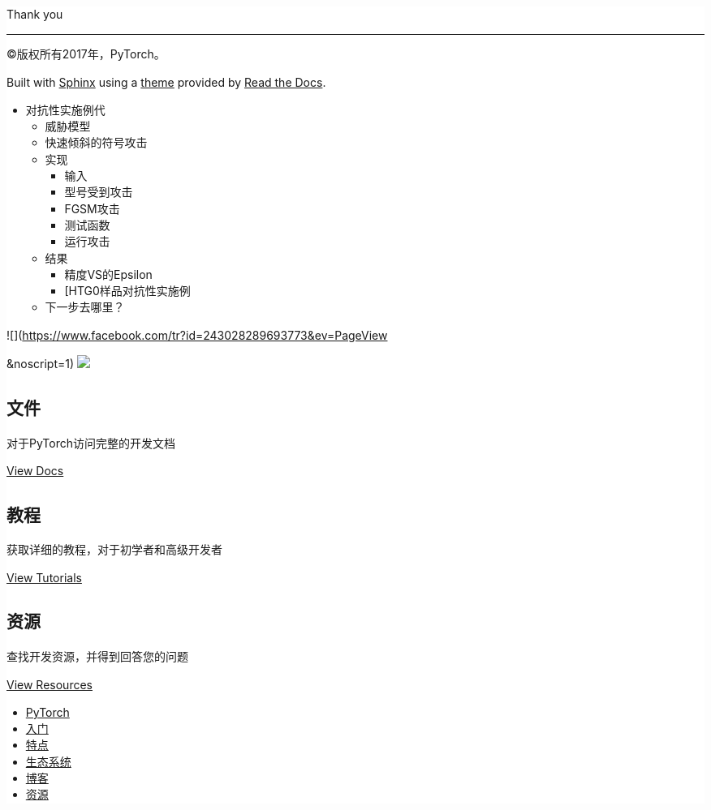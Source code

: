 Thank you

* * *

©版权所有2017年，PyTorch。

Built with [Sphinx](http://sphinx-doc.org/) using a
[theme](https://github.com/rtfd/sphinx_rtd_theme) provided by [Read the
Docs](https://readthedocs.org).

  * 对抗性实施例代
    * 威胁模型
    * 快速倾斜的符号攻击
    * 实现
      * 输入
      * 型号受到攻击
      * FGSM攻击
      * 测试函数
      * 运行攻击
    * 结果
      * 精度VS的Epsilon 
      * [HTG0样品对抗性实施例
    * 下一步去哪里？ 

![](https://www.facebook.com/tr?id=243028289693773&ev=PageView

  &noscript=1)
![](https://www.googleadservices.com/pagead/conversion/795629140/?label=txkmCPmdtosBENSssfsC&guid=ON&script=0)

## 文件

对于PyTorch访问完整的开发文档

[View Docs](https://pytorch.org/docs/stable/index.html)

## 教程

获取详细的教程，对于初学者和高级开发者

[View Tutorials](https://pytorch.org/tutorials)

## 资源

查找开发资源，并得到回答您的问题

[View Resources](https://pytorch.org/resources)

[](https://pytorch.org/)

  * [ PyTorch ](https://pytorch.org/)
  * [入门](https://pytorch.org/get-started)
  * [特点](https://pytorch.org/features)
  * [生态系统](https://pytorch.org/ecosystem)
  * [博客](https://pytorch.org/blog/)
  * [资源](https://pytorch.org/resources)
